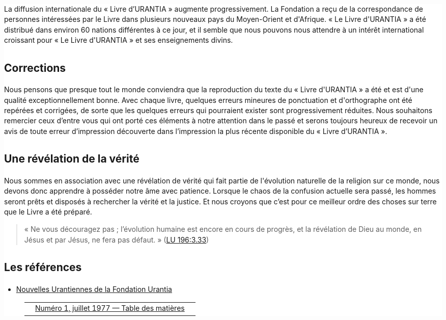 La diffusion internationale du « Livre d’URANTIA » augmente progressivement.  La Fondation a reçu de la correspondance de personnes intéressées par le Livre dans plusieurs nouveaux pays du Moyen-Orient et d'Afrique. « Le Livre d'URANTIA » a été distribué dans environ 60 nations différentes à ce jour, et il semble que nous pouvons nous attendre à un intérêt international croissant pour « Le Livre d'URANTIA » et ses enseignements divins.

## Corrections

Nous pensons que presque tout le monde conviendra que la reproduction du texte du « Livre d'URANTIA » a été et est d'une qualité exceptionnellement bonne. Avec chaque livre, quelques erreurs mineures de ponctuation et d'orthographe ont été repérées et corrigées, de sorte que les quelques erreurs qui pourraient exister sont progressivement réduites. Nous souhaitons remercier ceux d’entre vous qui ont porté ces éléments à notre attention dans le passé et serons toujours heureux de recevoir un avis de toute erreur d’impression découverte dans l’impression la plus récente disponible du « Livre d’URANTIA ».

## Une révélation de la vérité

Nous sommes en association avec une révélation de vérité qui fait partie de l'évolution naturelle de la religion sur ce monde, nous devons donc apprendre à posséder notre âme avec patience. Lorsque le chaos de la confusion actuelle sera passé, les hommes seront prêts et disposés à rechercher la vérité et la justice. Et nous croyons que c’est pour ce meilleur ordre des choses sur terre que le Livre a été préparé.

> « Ne vous découragez pas ; l’évolution humaine est encore en cours de progrès, et la révélation de Dieu au monde, en Jésus et par Jésus, ne fera pas défaut. » ([LU 196:3.33](/fr/The_Urantia_Book/196#p3_33))

## Les références

- [Nouvelles Urantiennes de la Fondation Urantia](https://www.urantia.org/news/1977-07)



<figure class="table chapter-navigator">
  <table>
    <tbody>
      <tr>
        <td>
        </td>
        <td>
        <a href="/fr/index/articles_uf_urantian#numéro-1-juillet-1977">
          <span class="mdi mdi-book-open-variant"></span><span class="pl-2">Numéro 1, juillet 1977 — Table des matières</span>
        </a>
        </td>
        <td>
        </td>
      </tr>
    </tbody>
  </table>
</figure>

